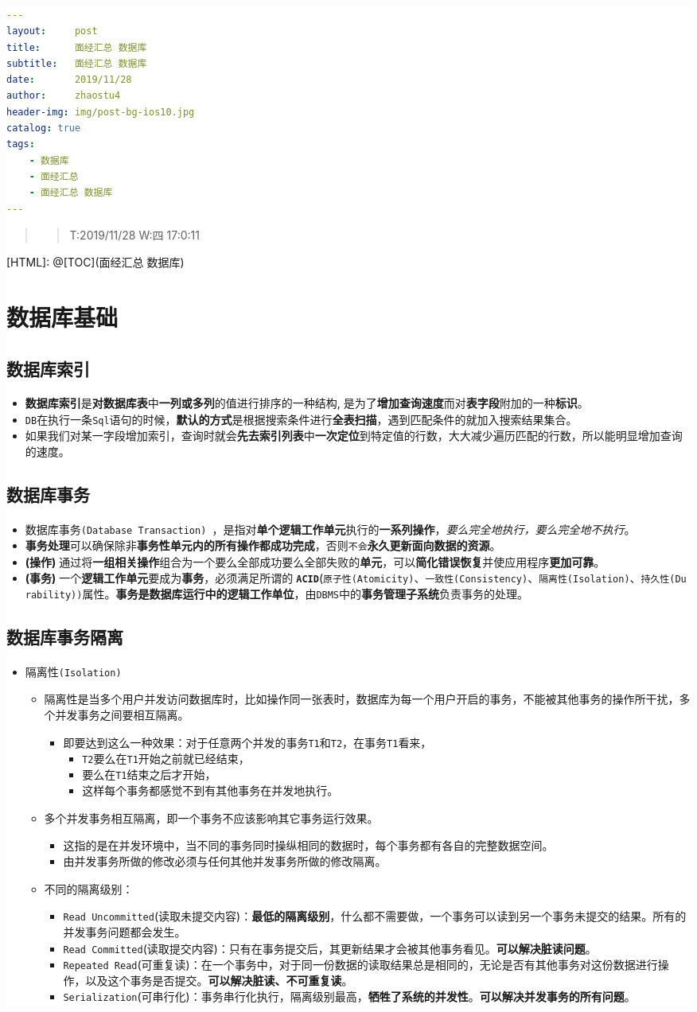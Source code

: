 ```yaml
---
layout:     post
title:      面经汇总 数据库
subtitle:   面经汇总 数据库
date:       2019/11/28
author:     zhaostu4
header-img: img/post-bg-ios10.jpg
catalog: true
tags:
    - 数据库
    - 面经汇总
    - 面经汇总 数据库
---
```


>> T:2019/11/28  W:四 17:0:11

[HTML]: @[TOC](面经汇总 数据库)
# 数据库基础

## 数据库索引
- **数据库索引**是**对数据库表**中**一列或多列**的值进行排序的一种结构, 是为了**增加查询速度**而对**表字段**附加的一种**标识**。
- `DB`在执行一条`Sql`语句的时候，**默认的方式**是根据搜索条件进行**全表扫描**，遇到匹配条件的就加入搜索结果集合。
-  如果我们对某一字段增加索引，查询时就会**先去索引列表**中**一次定位**到特定值的行数，大大减少遍历匹配的行数，所以能明显增加查询的速度。

## 数据库事务
- 数据库事务`(Database Transaction) `，是指对**单个逻辑工作单元**执行的**一系列操作**，*要么完全地执行，要么完全地不执行*。
-  **事务处理**可以确保除非**事务性单元内的所有操作都成功完成**，否则`不会`**永久更新面向数据的资源**。
- **(操作)** 通过将**一组相关操作**组合为一个要么全部成功要么全部失败的**单元**，可以**简化错误恢复**并使应用程序**更加可靠**。
- **(事务)** 一个**逻辑工作单元**要成为**事务**，必须满足所谓的 **`ACID`**(`原子性(Atomicity)`、`一致性(Consistency)`、`隔离性(Isolation)`、`持久性(Durability))`属性。**事务是数据库运行中的逻辑工作单位**，由`DBMS`中的**事务管理子系统**负责事务的处理。

## 数据库事务隔离
- 隔离性`(Isolation)`
	- 隔离性是当多个用户并发访问数据库时，比如操作同一张表时，数据库为每一个用户开启的事务，不能被其他事务的操作所干扰，多个并发事务之间要相互隔离。
		- 即要达到这么一种效果：对于任意两个并发的事务`T1`和`T2`，在事务`T1`看来，
			- `T2`要么在`T1`开始之前就已经结束，
			- 要么在`T1`结束之后才开始，
			- 这样每个事务都感觉不到有其他事务在并发地执行。
	- 多个并发事务相互隔离，即一个事务不应该影响其它事务运行效果。
		- 这指的是在并发环境中，当不同的事务同时操纵相同的数据时，每个事务都有各自的完整数据空间。
		- 由并发事务所做的修改必须与任何其他并发事务所做的修改隔离。

	- 不同的隔离级别：
		- `Read Uncommitted`(读取未提交内容)：**最低的隔离级别**，什么都不需要做，一个事务可以读到另一个事务未提交的结果。所有的并发事务问题都会发生。
		- `Read Committed`(读取提交内容)：只有在事务提交后，其更新结果才会被其他事务看见。**可以解决脏读问题**。
		- `Repeated Read`(可重复读)：在一个事务中，对于同一份数据的读取结果总是相同的，无论是否有其他事务对这份数据进行操作，以及这个事务是否提交。**可以解决脏读、不可重复读**。
		- `Serialization`(可串行化)：事务串行化执行，隔离级别最高，**牺牲了系统的并发性**。**可以解决并发事务的所有问题**。
